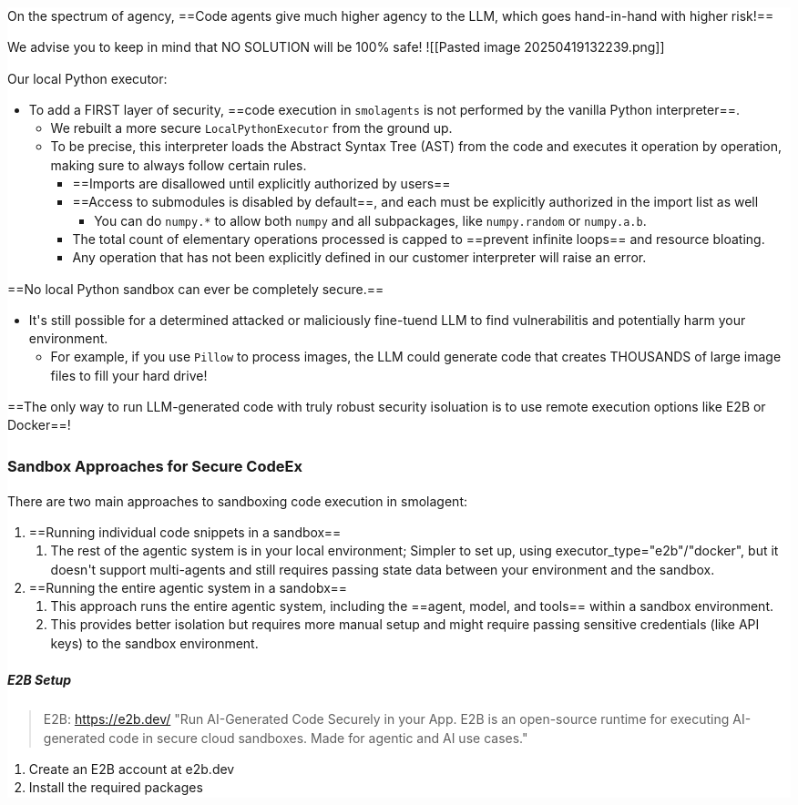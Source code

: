 On the spectrum of agency, ==Code agents give much higher agency to the LLM, which goes hand-in-hand with higher risk!==

We advise you to keep in mind that NO SOLUTION will be 100% safe!
![[Pasted image 20250419132239.png]]


Our local Python executor:
- To add a FIRST layer of security, ==code execution in `smolagents` is not performed by the vanilla Python interpreter==.
	- We rebuilt a more secure `LocalPythonExecutor` from the ground up.
	- To be precise, this interpreter loads the Abstract Syntax Tree (AST) from the code and executes it operation by operation, making sure to always follow certain rules.
		- ==Imports are disallowed until explicitly authorized by users==
		- ==Access to submodules is disabled by default==, and each must be explicitly authorized in the import list as well
			- You can do `numpy.*` to allow both `numpy` and all subpackages, like `numpy.random` or `numpy.a.b`.
		- The total count of elementary operations processed is capped to ==prevent infinite loops== and resource bloating.
		- Any operation that has not been explicitly defined in our customer interpreter will raise an error.

==No local Python sandbox can ever be completely secure.==
- It's still possible for a determined attacked or maliciously fine-tuend LLM to find vulnerabilitis and potentially harm your environment.
	- For example, if you use `Pillow` to process images, the LLM could generate code that creates THOUSANDS of large image files to fill your hard drive!

==The only way to run LLM-generated code with truly robust security isoluation is to use remote execution options like E2B or Docker==!



### Sandbox Approaches for Secure CodeEx

There are two main approaches to sandboxing code execution in smolagent:

1. ==Running individual code snippets in a sandbox==
	1. The rest of the agentic system is in your local environment; Simpler to set up, using executor_type="e2b"/"docker", but it doesn't support multi-agents and still requires passing state data between your environment and the sandbox.
2. ==Running the entire agentic system in a sandobx==
	1. This approach runs the entire agentic system, including the ==agent, model, and tools== within a sandbox environment.
	2. This provides better isolation but requires more manual setup and might require passing sensitive credentials (like API keys) to the sandbox environment.


##### E2B Setup

> E2B: https://e2b.dev/
> "Run AI-Generated Code Securely in your App. E2B is an open-source runtime for executing AI-generated code in secure cloud sandboxes. Made for agentic and AI use cases."

1. Create an E2B account at e2b.dev
2. Install the required packages
